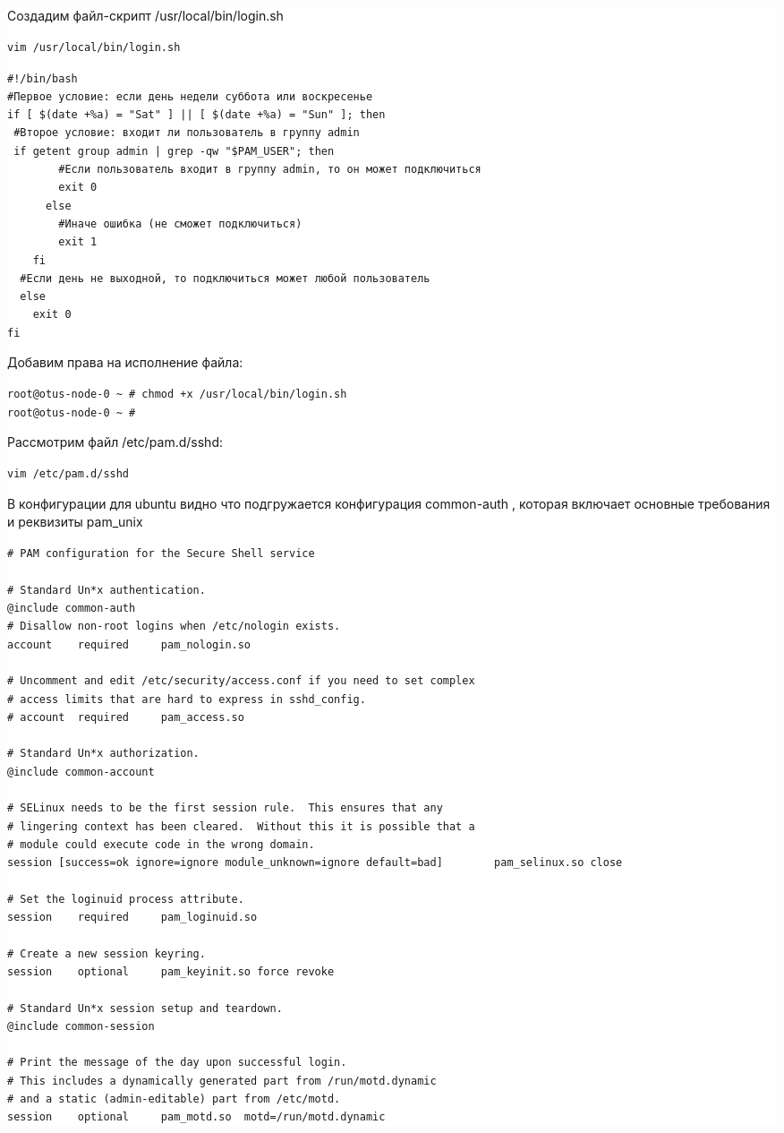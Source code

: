 Создадим файл-скрипт /usr/local/bin/login.sh
~~~
vim /usr/local/bin/login.sh
~~~
~~~
#!/bin/bash
#Первое условие: если день недели суббота или воскресенье
if [ $(date +%a) = "Sat" ] || [ $(date +%a) = "Sun" ]; then
 #Второе условие: входит ли пользователь в группу admin
 if getent group admin | grep -qw "$PAM_USER"; then
        #Если пользователь входит в группу admin, то он может подключиться
        exit 0
      else
        #Иначе ошибка (не сможет подключиться)
        exit 1
    fi
  #Если день не выходной, то подключиться может любой пользователь
  else
    exit 0
fi
~~~
Добавим права на исполнение файла:
~~~
root@otus-node-0 ~ # chmod +x /usr/local/bin/login.sh
root@otus-node-0 ~ #
~~~
Рассмотрим файл /etc/pam.d/sshd:
~~~
vim /etc/pam.d/sshd
~~~
В конфигурации для ubuntu видно что подгружается конфигурация common-auth , которая включает основные требования и реквизиты pam_unix
~~~
# PAM configuration for the Secure Shell service

# Standard Un*x authentication.
@include common-auth
# Disallow non-root logins when /etc/nologin exists.
account    required     pam_nologin.so

# Uncomment and edit /etc/security/access.conf if you need to set complex
# access limits that are hard to express in sshd_config.
# account  required     pam_access.so

# Standard Un*x authorization.
@include common-account

# SELinux needs to be the first session rule.  This ensures that any
# lingering context has been cleared.  Without this it is possible that a
# module could execute code in the wrong domain.
session [success=ok ignore=ignore module_unknown=ignore default=bad]        pam_selinux.so close

# Set the loginuid process attribute.
session    required     pam_loginuid.so

# Create a new session keyring.
session    optional     pam_keyinit.so force revoke

# Standard Un*x session setup and teardown.
@include common-session

# Print the message of the day upon successful login.
# This includes a dynamically generated part from /run/motd.dynamic
# and a static (admin-editable) part from /etc/motd.
session    optional     pam_motd.so  motd=/run/motd.dynamic
~~~